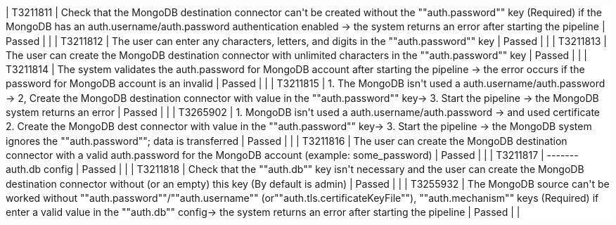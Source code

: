 | T3211811 | Check that the MongoDB destination connector can't be created without the ""auth.password"" key (Required) if the MongoDB has an auth.username/auth.password authentication enabled -> the system returns an error after starting the pipeline                         | Passed  |                                                                                                                                                                                                                                                                                                     |
| T3211812 | The user can enter any characters, letters, and digits in the ""auth.password"" key                                                                                                                                                                                    | Passed  |                                                                                                                                                                                                                                                                                                     |
| T3211813 | The user can create the MongoDB destination connector with unlimited characters in the ""auth.password"" key                                                                                                                                                           | Passed  |                                                                                                                                                                                                                                                                                                     |
| T3211814 | The system validates the auth.password for MongoDB account after starting the pipeline -> the error occurs if the password for MongoDB account is an invalid                                                                                                           | Passed  |                                                                                                                                                                                                                                                                                                     |
| T3211815 | 1\. The MongoDB isn't used a auth.username/auth.password -> 2, Create the MongoDB destination connector with value in the ""auth.password"" key-> 3. Start the pipeline -> the MongoDB system returns an error                                                         | Passed  |                                                                                                                                                                                                                                                                                                     |
| T3265902 | 1\. MongoDB isn't used a auth.username/auth.password -> and used certificate 2. Create the MongoDB dest connector with value in the ""auth.password"" key-> 3. Start the pipeline -> the MongoDB system ignores the ""auth.password""; data is transferred             | Passed  |                                                                                                                                                                                                                                                                                                     |
| T3211816 | The user can create the MongoDB destination connector with a valid auth.password for the MongoDB account (example: some_password)                                                                                                                                      | Passed  |                                                                                                                                                                                                                                                                                                     |
| T3211817 | \------- auth.db config                                                                                                                                                                                                                                                | Passed  |                                                                                                                                                                                                                                                                                                     |
| T3211818 | Check that the ""auth.db"" key isn't necessary and the user can create the MongoDB destination connector without (or an empty) this key (By default is admin)                                                                                                          | Passed  |                                                                                                                                                                                                                                                                                                     |
| T3255932 | The MongoDB source can't be worked without ""auth.password""/""auth.username"" (or""auth.tls.certificateKeyFile""), ""auth.mechanism"" keys (Required) if enter a valid value in the ""auth.db"" config-> the system returns an error after starting the pipeline      | Passed  |                                                                                                                                                                                                                                                                                                     |